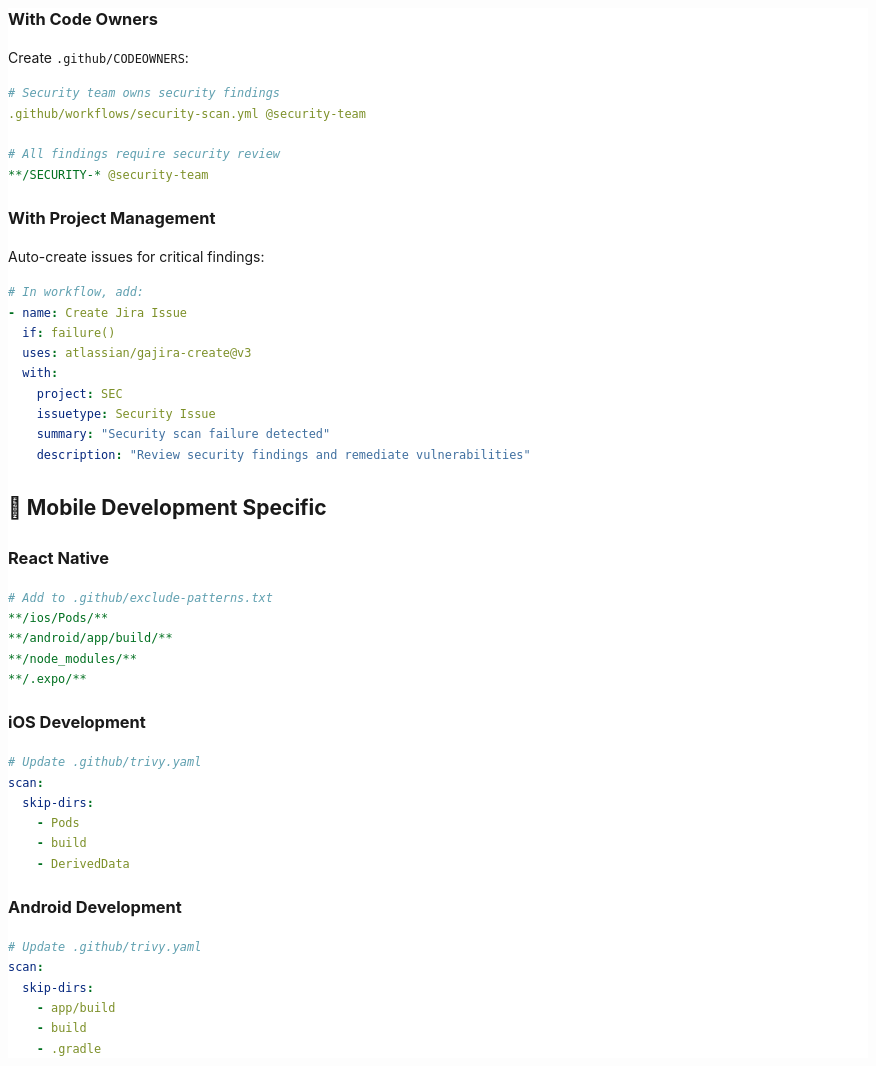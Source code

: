 ### With Code Owners

Create `.github/CODEOWNERS`:
```yaml
# Security team owns security findings
.github/workflows/security-scan.yml @security-team

# All findings require security review
**/SECURITY-* @security-team
```

### With Project Management

Auto-create issues for critical findings:
```yaml
# In workflow, add:
- name: Create Jira Issue
  if: failure()
  uses: atlassian/gajira-create@v3
  with:
    project: SEC
    issuetype: Security Issue
    summary: "Security scan failure detected"
    description: "Review security findings and remediate vulnerabilities"
```

## 📱 Mobile Development Specific

### React Native
```yaml
# Add to .github/exclude-patterns.txt
**/ios/Pods/**
**/android/app/build/**
**/node_modules/**
**/.expo/**
```

### iOS Development
```yaml
# Update .github/trivy.yaml
scan:
  skip-dirs:
    - Pods
    - build
    - DerivedData
```

### Android Development
```yaml
# Update .github/trivy.yaml
scan:
  skip-dirs:
    - app/build
    - build
    - .gradle
```
